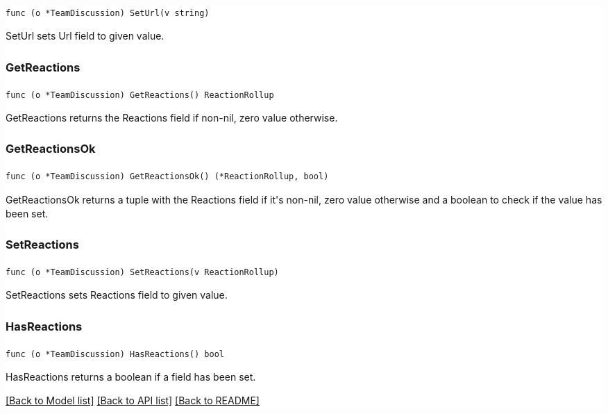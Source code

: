 `func (o *TeamDiscussion) SetUrl(v string)`

SetUrl sets Url field to given value.


### GetReactions

`func (o *TeamDiscussion) GetReactions() ReactionRollup`

GetReactions returns the Reactions field if non-nil, zero value otherwise.

### GetReactionsOk

`func (o *TeamDiscussion) GetReactionsOk() (*ReactionRollup, bool)`

GetReactionsOk returns a tuple with the Reactions field if it's non-nil, zero value otherwise
and a boolean to check if the value has been set.

### SetReactions

`func (o *TeamDiscussion) SetReactions(v ReactionRollup)`

SetReactions sets Reactions field to given value.

### HasReactions

`func (o *TeamDiscussion) HasReactions() bool`

HasReactions returns a boolean if a field has been set.


[[Back to Model list]](../README.md#documentation-for-models) [[Back to API list]](../README.md#documentation-for-api-endpoints) [[Back to README]](../README.md)


